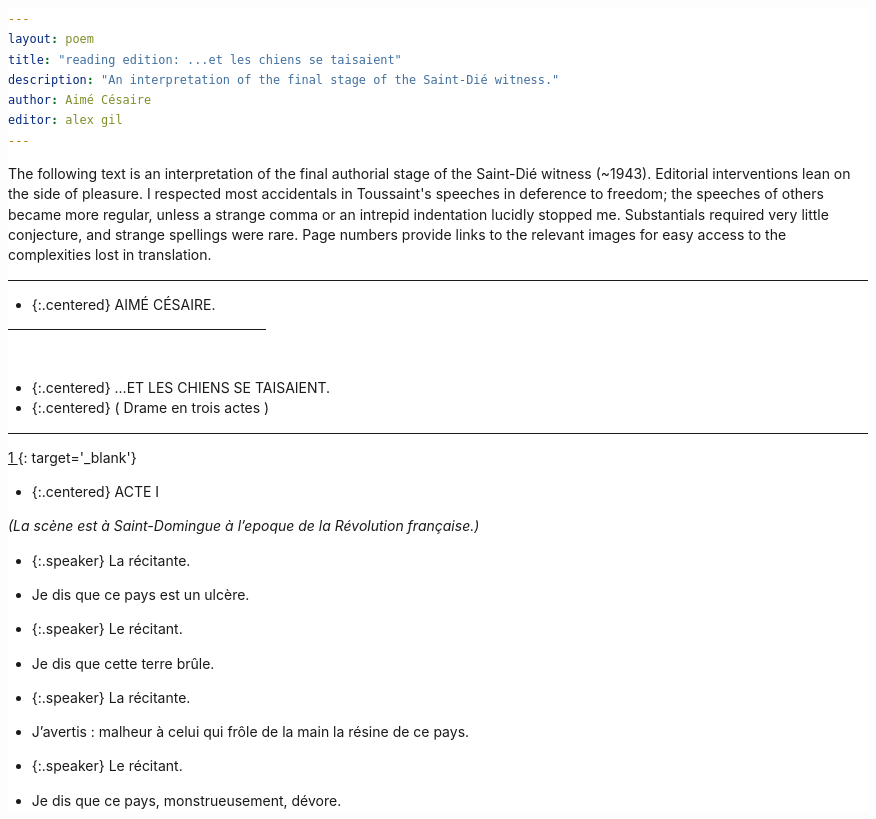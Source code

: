 ```yaml
---
layout: poem
title: "reading edition: ...et les chiens se taisaient"
description: "An interpretation of the final stage of the Saint-Dié witness." 
author: Aimé Césaire
editor: alex gil
---
```


The following text is an interpretation of the final authorial stage of the Saint-Dié witness (~1943). 
Editorial interventions lean on the side of pleasure. I respected most 
accidentals in Toussaint's speeches in deference to freedom; the speeches of others became more 
regular, unless a strange comma or an intrepid indentation lucidly stopped me. Substantials required 
very little conjecture, and strange spellings were rare. Page numbers
provide links to the relevant images for easy access to the complexities lost in translation.

---

- {:.centered} AIMÉ CÉSAIRE.

<hr align="center" width="30%" class="flourish">

<br>

- {:.centered} ...ET LES CHIENS SE TAISAIENT.
- {:.centered} ( Drame en trois actes )     


<hr>


[ 1 ](/data/sdw-data/P001.jpg){: target='_blank'}


- {:.centered} ACTE I


<em>(La scène est à Saint-Domingue&nbsp;à&nbsp;l’epoque de la Révolution française.)</em>



- {:.speaker} La récitante.

- Je dis que ce pays est un ulcère.


- {:.speaker} Le récitant.

- Je dis que cette terre brûle.


- {:.speaker} La récitante.

- J’avertis&nbsp;: malheur à celui qui frôle de la main la résine de ce pays.


- {:.speaker} Le récitant.

- Je dis que ce pays, monstrueusement, dévore.
